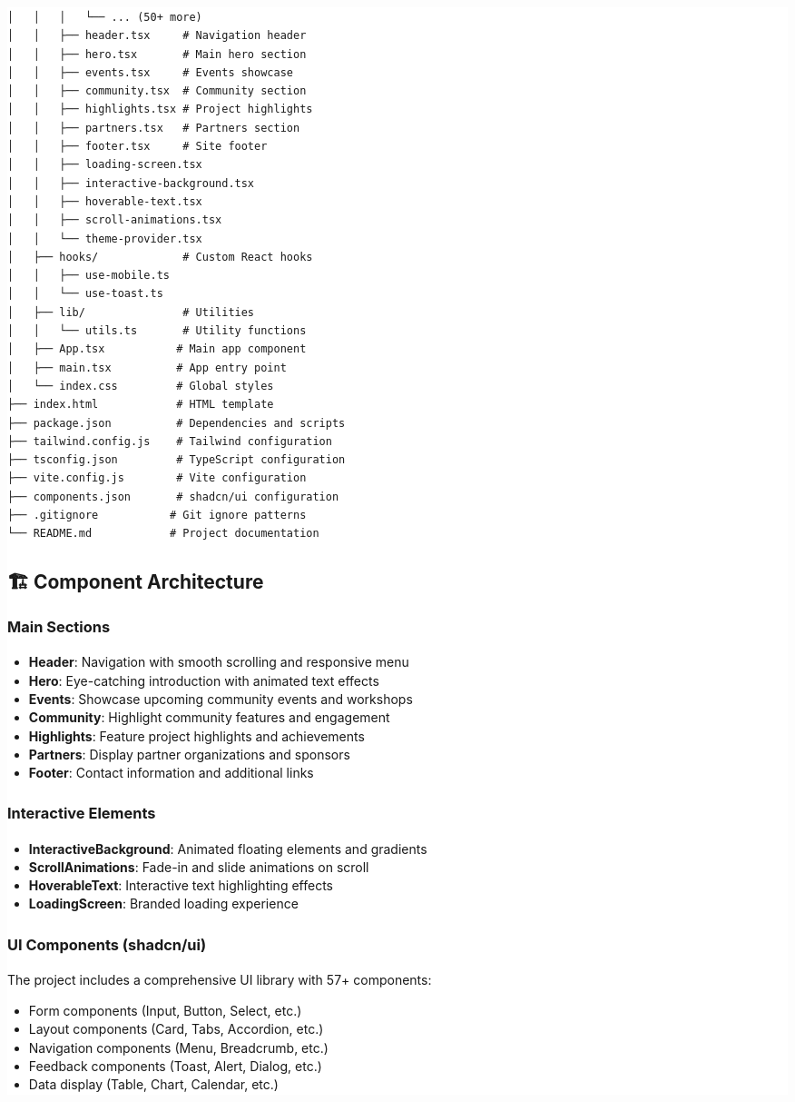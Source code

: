 ```
│   │   │   └── ... (50+ more)
│   │   ├── header.tsx     # Navigation header
│   │   ├── hero.tsx       # Main hero section
│   │   ├── events.tsx     # Events showcase
│   │   ├── community.tsx  # Community section
│   │   ├── highlights.tsx # Project highlights
│   │   ├── partners.tsx   # Partners section
│   │   ├── footer.tsx     # Site footer
│   │   ├── loading-screen.tsx
│   │   ├── interactive-background.tsx
│   │   ├── hoverable-text.tsx
│   │   ├── scroll-animations.tsx
│   │   └── theme-provider.tsx
│   ├── hooks/             # Custom React hooks
│   │   ├── use-mobile.ts
│   │   └── use-toast.ts
│   ├── lib/               # Utilities
│   │   └── utils.ts       # Utility functions
│   ├── App.tsx           # Main app component
│   ├── main.tsx          # App entry point
│   └── index.css         # Global styles
├── index.html            # HTML template
├── package.json          # Dependencies and scripts
├── tailwind.config.js    # Tailwind configuration
├── tsconfig.json         # TypeScript configuration
├── vite.config.js        # Vite configuration
├── components.json       # shadcn/ui configuration
├── .gitignore           # Git ignore patterns
└── README.md            # Project documentation
```

## 🏗️ Component Architecture

### Main Sections
- **Header**: Navigation with smooth scrolling and responsive menu
- **Hero**: Eye-catching introduction with animated text effects
- **Events**: Showcase upcoming community events and workshops
- **Community**: Highlight community features and engagement
- **Highlights**: Feature project highlights and achievements
- **Partners**: Display partner organizations and sponsors
- **Footer**: Contact information and additional links

### Interactive Elements
- **InteractiveBackground**: Animated floating elements and gradients
- **ScrollAnimations**: Fade-in and slide animations on scroll
- **HoverableText**: Interactive text highlighting effects
- **LoadingScreen**: Branded loading experience

### UI Components (shadcn/ui)
The project includes a comprehensive UI library with 57+ components:
- Form components (Input, Button, Select, etc.)
- Layout components (Card, Tabs, Accordion, etc.)
- Navigation components (Menu, Breadcrumb, etc.)
- Feedback components (Toast, Alert, Dialog, etc.)
- Data display (Table, Chart, Calendar, etc.)
